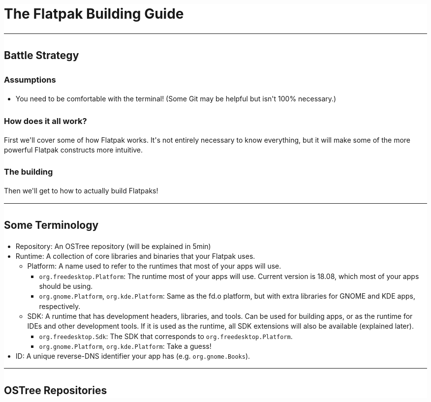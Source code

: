 <script src="https://cdnjs.cloudflare.com/ajax/libs/prism/1.16.0/prism.min.js"></script>
<script src="https://cdnjs.cloudflare.com/ajax/libs/prism/1.16.0/components/prism-bash.min.js"></script>
<script src="https://cdnjs.cloudflare.com/ajax/libs/prism/1.16.0/components/prism-ini.min.js"></script>
<script src="https://cdnjs.cloudflare.com/ajax/libs/prism/1.16.0/components/prism-yaml.min.js"></script>
<link rel="stylesheet" href="https://cdnjs.cloudflare.com/ajax/libs/prism/1.16.0/themes/prism-okaidia.min.css">

# The Flatpak Building Guide

---

## Battle Strategy

### Assumptions

- You need to be comfortable with the terminal! (Some Git may be helpful but isn't 100%
  necessary.)

### How does it all work?

First we'll cover some of how Flatpak works. It's not entirely necessary to know everything,
but it will make some of the more powerful Flatpak constructs more intuitive.

### The building

Then we'll get to how to actually build Flatpaks!

---

## Some Terminology

- Repository: An OSTree repository (will be explained in 5min)
- Runtime: A collection of core libraries and binaries that your Flatpak uses.
  - Platform: A name used to refer to the runtimes that most of your apps will use.
    - `org.freedesktop.Platform`: The runtime most of your apps will use. Current version is
      18.08, which most of your apps should be using.
    - `org.gnome.Platform`, `org.kde.Platform`: Same as the fd.o platform, but with
      extra libraries for GNOME and KDE apps, respectively.
  - SDK: A runtime that has development headers, libraries, and tools. Can be used
    for building apps, or as the runtime for IDEs and other development tools. If it is
    used as the runtime, all SDK extensions will also be available (explained later).
    - `org.freedesktop.Sdk`: The SDK that corresponds to `org.freedesktop.Platform`.
    - `org.gnome.Platform`, `org.kde.Platform`: Take a guess!
- ID: A unique reverse-DNS identifier your app has (e.g. `org.gnome.Books`).

---

## OSTree Repositories
